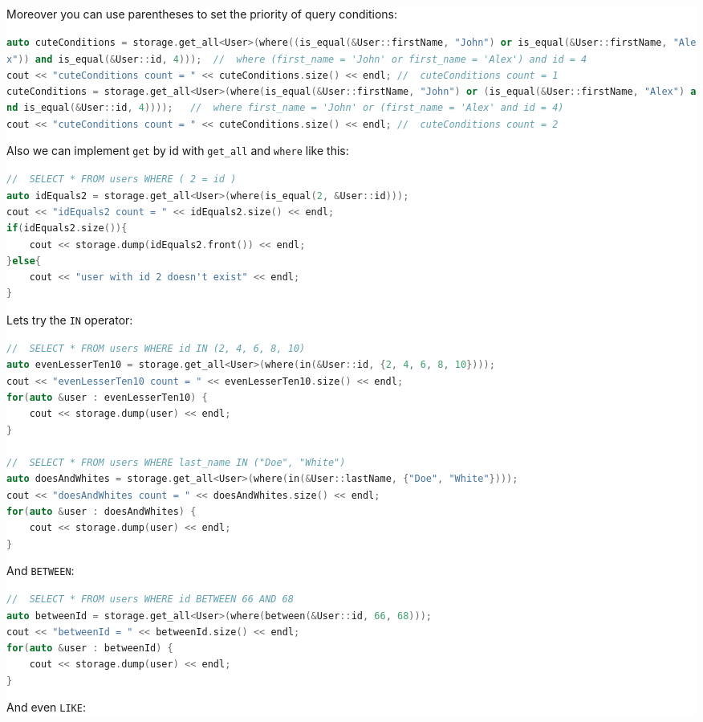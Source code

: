 Moreover you can use parentheses to set the priority of query conditions:

```c++
auto cuteConditions = storage.get_all<User>(where((is_equal(&User::firstName, "John") or is_equal(&User::firstName, "Alex")) and is_equal(&User::id, 4)));  //  where (first_name = 'John' or first_name = 'Alex') and id = 4
cout << "cuteConditions count = " << cuteConditions.size() << endl; //  cuteConditions count = 1
cuteConditions = storage.get_all<User>(where(is_equal(&User::firstName, "John") or (is_equal(&User::firstName, "Alex") and is_equal(&User::id, 4))));   //  where first_name = 'John' or (first_name = 'Alex' and id = 4)
cout << "cuteConditions count = " << cuteConditions.size() << endl; //  cuteConditions count = 2
```

Also we can implement `get` by id with `get_all` and `where` like this:

```c++
//  SELECT * FROM users WHERE ( 2 = id )
auto idEquals2 = storage.get_all<User>(where(is_equal(2, &User::id)));
cout << "idEquals2 count = " << idEquals2.size() << endl;
if(idEquals2.size()){
    cout << storage.dump(idEquals2.front()) << endl;
}else{
    cout << "user with id 2 doesn't exist" << endl;
}
```

Lets try the `IN` operator:

```c++
//  SELECT * FROM users WHERE id IN (2, 4, 6, 8, 10)
auto evenLesserTen10 = storage.get_all<User>(where(in(&User::id, {2, 4, 6, 8, 10})));
cout << "evenLesserTen10 count = " << evenLesserTen10.size() << endl;
for(auto &user : evenLesserTen10) {
    cout << storage.dump(user) << endl;
}

//  SELECT * FROM users WHERE last_name IN ("Doe", "White")
auto doesAndWhites = storage.get_all<User>(where(in(&User::lastName, {"Doe", "White"})));
cout << "doesAndWhites count = " << doesAndWhites.size() << endl;
for(auto &user : doesAndWhites) {
    cout << storage.dump(user) << endl;
}
```

And `BETWEEN`:

```c++
//  SELECT * FROM users WHERE id BETWEEN 66 AND 68
auto betweenId = storage.get_all<User>(where(between(&User::id, 66, 68)));
cout << "betweenId = " << betweenId.size() << endl;
for(auto &user : betweenId) {
    cout << storage.dump(user) << endl;
}
```

And even `LIKE`:
